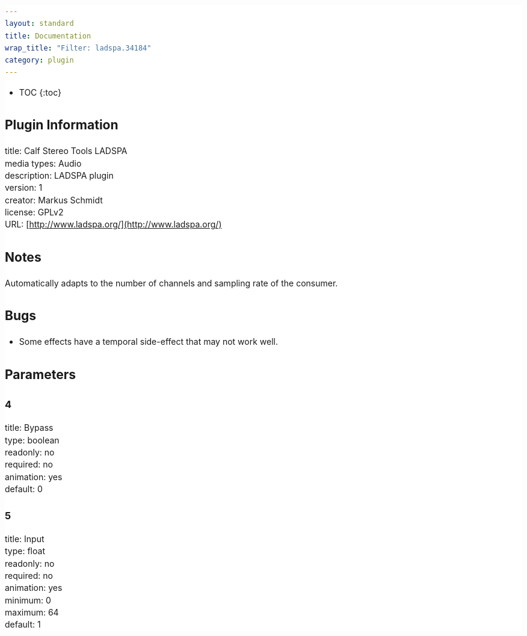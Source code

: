 ```yaml
---
layout: standard
title: Documentation
wrap_title: "Filter: ladspa.34184"
category: plugin
---
```

* TOC
{:toc}

## Plugin Information

title: Calf Stereo Tools LADSPA  
media types:
Audio  
description: LADSPA plugin  
version: 1  
creator: Markus Schmidt  
license: GPLv2  
URL: [http://www.ladspa.org/](http://www.ladspa.org/)  

## Notes

Automatically adapts to the number of channels and sampling rate of the consumer.

## Bugs

* Some effects have a temporal side-effect that may not work well.


## Parameters

### 4

title: Bypass    
type: boolean  
readonly: no  
required: no  
animation: yes  
default: 0  

### 5

title: Input    
type: float  
readonly: no  
required: no  
animation: yes  
minimum: 0  
maximum: 64  
default: 1  
